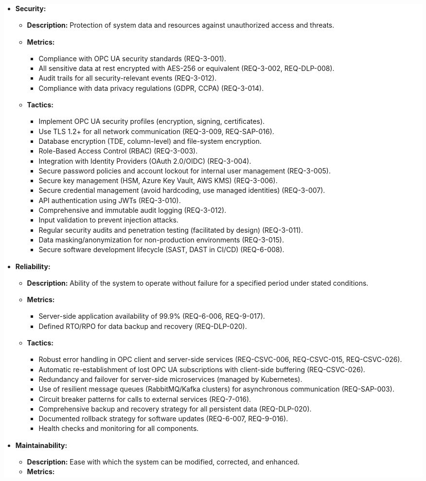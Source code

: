   
- **Security:**
  
  - **Description:** Protection of system data and resources against unauthorized access and threats.
  - **Metrics:**
    
    - Compliance with OPC UA security standards (REQ-3-001).
    - All sensitive data at rest encrypted with AES-256 or equivalent (REQ-3-002, REQ-DLP-008).
    - Audit trails for all security-relevant events (REQ-3-012).
    - Compliance with data privacy regulations (GDPR, CCPA) (REQ-3-014).
    
  - **Tactics:**
    
    - Implement OPC UA security profiles (encryption, signing, certificates).
    - Use TLS 1.2+ for all network communication (REQ-3-009, REQ-SAP-016).
    - Database encryption (TDE, column-level) and file-system encryption.
    - Role-Based Access Control (RBAC) (REQ-3-003).
    - Integration with Identity Providers (OAuth 2.0/OIDC) (REQ-3-004).
    - Secure password policies and account lockout for internal user management (REQ-3-005).
    - Secure key management (HSM, Azure Key Vault, AWS KMS) (REQ-3-006).
    - Secure credential management (avoid hardcoding, use managed identities) (REQ-3-007).
    - API authentication using JWTs (REQ-3-010).
    - Comprehensive and immutable audit logging (REQ-3-012).
    - Input validation to prevent injection attacks.
    - Regular security audits and penetration testing (facilitated by design) (REQ-3-011).
    - Data masking/anonymization for non-production environments (REQ-3-015).
    - Secure software development lifecycle (SAST, DAST in CI/CD) (REQ-6-008).
    
  
- **Reliability:**
  
  - **Description:** Ability of the system to operate without failure for a specified period under stated conditions.
  - **Metrics:**
    
    - Server-side application availability of 99.9% (REQ-6-006, REQ-9-017).
    - Defined RTO/RPO for data backup and recovery (REQ-DLP-020).
    
  - **Tactics:**
    
    - Robust error handling in OPC client and server-side services (REQ-CSVC-006, REQ-CSVC-015, REQ-CSVC-026).
    - Automatic re-establishment of lost OPC UA subscriptions with client-side buffering (REQ-CSVC-026).
    - Redundancy and failover for server-side microservices (managed by Kubernetes).
    - Use of resilient message queues (RabbitMQ/Kafka clusters) for asynchronous communication (REQ-SAP-003).
    - Circuit breaker patterns for calls to external services (REQ-7-016).
    - Comprehensive backup and recovery strategy for all persistent data (REQ-DLP-020).
    - Documented rollback strategy for software updates (REQ-6-007, REQ-9-016).
    - Health checks and monitoring for all components.
    
  
- **Maintainability:**
  
  - **Description:** Ease with which the system can be modified, corrected, and enhanced.
  - **Metrics:**
    
